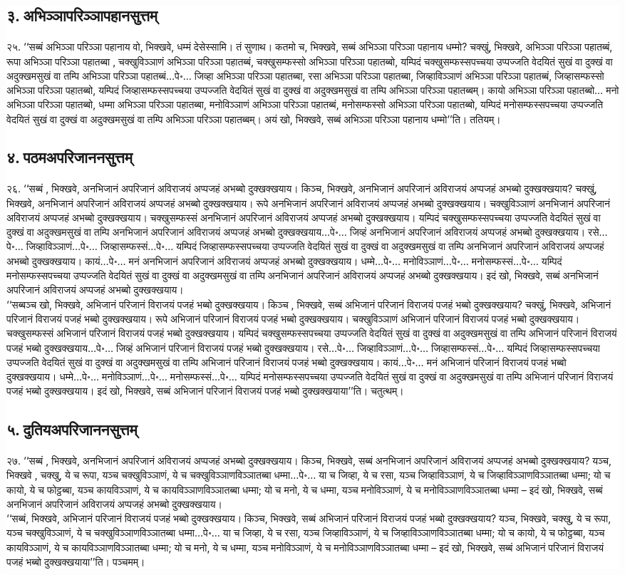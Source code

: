 
## ३. अभिञ्ञापरिञ्ञापहानसुत्तम्

२५. ‘‘सब्बं अभिञ्ञा परिञ्ञा पहानाय वो, भिक्खवे, धम्मं देसेस्सामि। तं सुणाथ। कतमो च, भिक्खवे, सब्बं अभिञ्ञा परिञ्ञा पहानाय धम्मो? चक्खुं, भिक्खवे, अभिञ्ञा परिञ्ञा पहातब्बं, रूपा अभिञ्ञा परिञ्ञा पहातब्बा , चक्खुविञ्ञाणं अभिञ्ञा परिञ्ञा पहातब्बं, चक्खुसम्फस्सो अभिञ्ञा परिञ्ञा पहातब्बो, यम्पिदं चक्खुसम्फस्सपच्चया उप्पज्जति वेदयितं सुखं वा दुक्खं वा अदुक्खमसुखं वा तम्पि अभिञ्ञा परिञ्ञा पहातब्बं…पे॰… जिव्हा अभिञ्ञा परिञ्ञा पहातब्बा, रसा अभिञ्ञा परिञ्ञा पहातब्बा, जिव्हाविञ्ञाणं अभिञ्ञा परिञ्ञा पहातब्बं, जिव्हासम्फस्सो अभिञ्ञा परिञ्ञा पहातब्बो, यम्पिदं जिव्हासम्फस्सपच्चया उप्पज्जति वेदयितं सुखं वा दुक्खं वा अदुक्खमसुखं वा तम्पि अभिञ्ञा परिञ्ञा पहातब्बम्। कायो अभिञ्ञा परिञ्ञा पहातब्बो… मनो अभिञ्ञा परिञ्ञा पहातब्बो, धम्मा अभिञ्ञा परिञ्ञा पहातब्बा, मनोविञ्ञाणं अभिञ्ञा परिञ्ञा पहातब्बं, मनोसम्फस्सो अभिञ्ञा परिञ्ञा पहातब्बो, यम्पिदं मनोसम्फस्सपच्चया उप्पज्जति वेदयितं सुखं वा दुक्खं वा अदुक्खमसुखं वा तम्पि अभिञ्ञा परिञ्ञा पहातब्बम्। अयं खो, भिक्खवे, सब्बं अभिञ्ञा परिञ्ञा पहानाय धम्मो’’ति। ततियम्।  


## ४. पठमअपरिजाननसुत्तम्

२६. ‘‘सब्बं , भिक्खवे, अनभिजानं अपरिजानं अविराजयं अप्पजहं अभब्बो दुक्खक्खयाय। किञ्च, भिक्खवे, अनभिजानं अपरिजानं अविराजयं अप्पजहं अभब्बो दुक्खक्खयाय? चक्खुं, भिक्खवे, अनभिजानं अपरिजानं अविराजयं अप्पजहं अभब्बो दुक्खक्खयाय। रूपे अनभिजानं अपरिजानं अविराजयं अप्पजहं अभब्बो दुक्खक्खयाय। चक्खुविञ्ञाणं अनभिजानं अपरिजानं अविराजयं अप्पजहं अभब्बो दुक्खक्खयाय। चक्खुसम्फस्सं अनभिजानं अपरिजानं अविराजयं अप्पजहं अभब्बो दुक्खक्खयाय। यम्पिदं चक्खुसम्फस्सपच्चया उप्पज्जति वेदयितं सुखं वा दुक्खं वा अदुक्खमसुखं वा तम्पि अनभिजानं अपरिजानं अविराजयं अप्पजहं अभब्बो दुक्खक्खयाय…पे॰… जिव्हं अनभिजानं अपरिजानं अविराजयं अप्पजहं अभब्बो दुक्खक्खयाय। रसे…पे॰… जिव्हाविञ्ञाणं…पे॰… जिव्हासम्फस्सं…पे॰… यम्पिदं जिव्हासम्फस्सपच्चया उप्पज्जति वेदयितं सुखं वा दुक्खं वा अदुक्खमसुखं वा तम्पि अनभिजानं अपरिजानं अविराजयं अप्पजहं अभब्बो दुक्खक्खयाय। कायं…पे॰… मनं अनभिजानं अपरिजानं अविराजयं अप्पजहं अभब्बो दुक्खक्खयाय। धम्मे…पे॰… मनोविञ्ञाणं…पे॰… मनोसम्फस्सं…पे॰… यम्पिदं मनोसम्फस्सपच्चया उप्पज्जति वेदयितं सुखं वा दुक्खं वा अदुक्खमसुखं वा तम्पि अनभिजानं अपरिजानं अविराजयं अप्पजहं अभब्बो दुक्खक्खयाय। इदं खो, भिक्खवे, सब्बं अनभिजानं अपरिजानं अविराजयं अप्पजहं अभब्बो दुक्खक्खयाय।  
‘‘सब्बञ्च खो, भिक्खवे, अभिजानं परिजानं विराजयं पजहं भब्बो दुक्खक्खयाय। किञ्च , भिक्खवे, सब्बं अभिजानं परिजानं विराजयं पजहं भब्बो दुक्खक्खयाय? चक्खुं, भिक्खवे, अभिजानं परिजानं विराजयं पजहं भब्बो दुक्खक्खयाय। रूपे अभिजानं परिजानं विराजयं पजहं भब्बो दुक्खक्खयाय। चक्खुविञ्ञाणं अभिजानं परिजानं विराजयं पजहं भब्बो दुक्खक्खयाय। चक्खुसम्फस्सं अभिजानं परिजानं विराजयं पजहं भब्बो दुक्खक्खयाय। यम्पिदं चक्खुसम्फस्सपच्चया उप्पज्जति वेदयितं सुखं वा दुक्खं वा अदुक्खमसुखं वा तम्पि अभिजानं परिजानं विराजयं पजहं भब्बो दुक्खक्खयाय…पे॰… जिव्हं अभिजानं परिजानं विराजयं पजहं भब्बो दुक्खक्खयाय। रसे…पे॰… जिव्हाविञ्ञाणं…पे॰… जिव्हासम्फस्सं…पे॰… यम्पिदं जिव्हासम्फस्सपच्चया उप्पज्जति वेदयितं सुखं वा दुक्खं वा अदुक्खमसुखं वा तम्पि अभिजानं परिजानं विराजयं पजहं भब्बो दुक्खक्खयाय। कायं…पे॰… मनं अभिजानं परिजानं विराजयं पजहं भब्बो दुक्खक्खयाय। धम्मे…पे॰… मनोविञ्ञाणं…पे॰… मनोसम्फस्सं…पे॰… यम्पिदं मनोसम्फस्सपच्चया उप्पज्जति वेदयितं सुखं वा दुक्खं वा अदुक्खमसुखं वा तम्पि अभिजानं परिजानं विराजयं पजहं भब्बो दुक्खक्खयाय। इदं खो, भिक्खवे, सब्बं अभिजानं परिजानं विराजयं पजहं भब्बो दुक्खक्खयाया’’ति। चतुत्थम्।  


## ५. दुतियअपरिजाननसुत्तम्

२७. ‘‘सब्बं , भिक्खवे, अनभिजानं अपरिजानं अविराजयं अप्पजहं अभब्बो दुक्खक्खयाय। किञ्च, भिक्खवे, सब्बं अनभिजानं अपरिजानं अविराजयं अप्पजहं अभब्बो दुक्खक्खयाय? यञ्च, भिक्खवे , चक्खु, ये च रूपा, यञ्च चक्खुविञ्ञाणं, ये च चक्खुविञ्ञाणविञ्ञातब्बा धम्मा…पे॰… या च जिव्हा, ये च रसा, यञ्च जिव्हाविञ्ञाणं, ये च जिव्हाविञ्ञाणविञ्ञातब्बा धम्मा; यो च कायो, ये च फोट्ठब्बा, यञ्च कायविञ्ञाणं, ये च कायविञ्ञाणविञ्ञातब्बा धम्मा; यो च मनो, ये च धम्मा, यञ्च मनोविञ्ञाणं, ये च मनोविञ्ञाणविञ्ञातब्बा धम्मा – इदं खो, भिक्खवे, सब्बं अनभिजानं अपरिजानं अविराजयं अप्पजहं अभब्बो दुक्खक्खयाय।  
‘‘सब्बं, भिक्खवे, अभिजानं परिजानं विराजयं पजहं भब्बो दुक्खक्खयाय। किञ्च, भिक्खवे, सब्बं अभिजानं परिजानं विराजयं पजहं भब्बो दुक्खक्खयाय? यञ्च, भिक्खवे, चक्खु, ये च रूपा, यञ्च चक्खुविञ्ञाणं, ये च चक्खुविञ्ञाणविञ्ञातब्बा धम्मा…पे॰… या च जिव्हा, ये च रसा, यञ्च जिव्हाविञ्ञाणं, ये च जिव्हाविञ्ञाणविञ्ञातब्बा धम्मा; यो च कायो, ये च फोट्ठब्बा, यञ्च कायविञ्ञाणं, ये च कायविञ्ञाणविञ्ञातब्बा धम्मा; यो च मनो, ये च धम्मा, यञ्च मनोविञ्ञाणं, ये च मनोविञ्ञाणविञ्ञातब्बा धम्मा – इदं खो, भिक्खवे, सब्बं अभिजानं परिजानं विराजयं पजहं भब्बो दुक्खक्खयाया’’ति। पञ्चमम्।  
